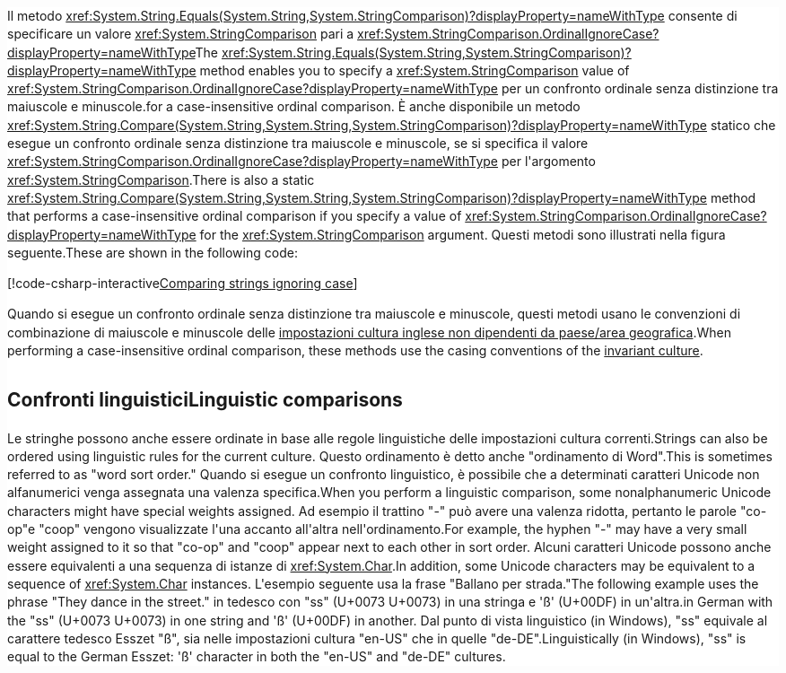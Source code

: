 <span data-ttu-id="dea6b-127">Il metodo <xref:System.String.Equals(System.String,System.StringComparison)?displayProperty=nameWithType> consente di specificare un valore <xref:System.StringComparison> pari a <xref:System.StringComparison.OrdinalIgnoreCase?displayProperty=nameWithType></span><span class="sxs-lookup"><span data-stu-id="dea6b-127">The <xref:System.String.Equals(System.String,System.StringComparison)?displayProperty=nameWithType> method enables you to specify a <xref:System.StringComparison> value of <xref:System.StringComparison.OrdinalIgnoreCase?displayProperty=nameWithType></span></span>
<span data-ttu-id="dea6b-128">per un confronto ordinale senza distinzione tra maiuscole e minuscole.</span><span class="sxs-lookup"><span data-stu-id="dea6b-128">for a case-insensitive ordinal comparison.</span></span> <span data-ttu-id="dea6b-129">È anche disponibile un metodo <xref:System.String.Compare(System.String,System.String,System.StringComparison)?displayProperty=nameWithType> statico che esegue un confronto ordinale senza distinzione tra maiuscole e minuscole, se si specifica il valore <xref:System.StringComparison.OrdinalIgnoreCase?displayProperty=nameWithType> per l'argomento <xref:System.StringComparison>.</span><span class="sxs-lookup"><span data-stu-id="dea6b-129">There is also a static <xref:System.String.Compare(System.String,System.String,System.StringComparison)?displayProperty=nameWithType> method that performs a case-insensitive ordinal comparison if you specify a value of <xref:System.StringComparison.OrdinalIgnoreCase?displayProperty=nameWithType> for the <xref:System.StringComparison> argument.</span></span> <span data-ttu-id="dea6b-130">Questi metodi sono illustrati nella figura seguente.</span><span class="sxs-lookup"><span data-stu-id="dea6b-130">These are shown in the following code:</span></span>

[!code-csharp-interactive[Comparing strings ignoring case](../../../samples/snippets/csharp/how-to/strings/CompareStrings.cs#2)]

<span data-ttu-id="dea6b-131">Quando si esegue un confronto ordinale senza distinzione tra maiuscole e minuscole, questi metodi usano le convenzioni di combinazione di maiuscole e minuscole delle [impostazioni cultura inglese non dipendenti da paese/area geografica](xref:System.Globalization.CultureInfo.InvariantCulture).</span><span class="sxs-lookup"><span data-stu-id="dea6b-131">When performing a case-insensitive ordinal comparison, these methods use the casing conventions of the [invariant culture](xref:System.Globalization.CultureInfo.InvariantCulture).</span></span>

## <a name="linguistic-comparisons"></a><span data-ttu-id="dea6b-132">Confronti linguistici</span><span class="sxs-lookup"><span data-stu-id="dea6b-132">Linguistic comparisons</span></span>

<span data-ttu-id="dea6b-133">Le stringhe possono anche essere ordinate in base alle regole linguistiche delle impostazioni cultura correnti.</span><span class="sxs-lookup"><span data-stu-id="dea6b-133">Strings can also be ordered using linguistic rules for the current culture.</span></span>
<span data-ttu-id="dea6b-134">Questo ordinamento è detto anche "ordinamento di Word".</span><span class="sxs-lookup"><span data-stu-id="dea6b-134">This is sometimes referred to as "word sort order."</span></span> <span data-ttu-id="dea6b-135">Quando si esegue un confronto linguistico, è possibile che a determinati caratteri Unicode non alfanumerici venga assegnata una valenza specifica.</span><span class="sxs-lookup"><span data-stu-id="dea6b-135">When you perform a linguistic comparison, some nonalphanumeric Unicode characters might have special weights assigned.</span></span> <span data-ttu-id="dea6b-136">Ad esempio il trattino "-" può avere una valenza ridotta, pertanto le parole "co-op"e "coop" vengono visualizzate l'una accanto all'altra nell'ordinamento.</span><span class="sxs-lookup"><span data-stu-id="dea6b-136">For example, the hyphen "-" may have a very small weight assigned to it so that "co-op" and "coop" appear next to each other in sort order.</span></span> <span data-ttu-id="dea6b-137">Alcuni caratteri Unicode possono anche essere equivalenti a una sequenza di istanze di <xref:System.Char>.</span><span class="sxs-lookup"><span data-stu-id="dea6b-137">In addition, some Unicode characters may be equivalent to a sequence of <xref:System.Char> instances.</span></span> <span data-ttu-id="dea6b-138">L'esempio seguente usa la frase "Ballano per strada."</span><span class="sxs-lookup"><span data-stu-id="dea6b-138">The following example uses the phrase "They dance in the street."</span></span> <span data-ttu-id="dea6b-139">in tedesco con "ss" (U+0073 U+0073) in una stringa e 'ß' (U+00DF) in un'altra.</span><span class="sxs-lookup"><span data-stu-id="dea6b-139">in German with the "ss" (U+0073 U+0073) in one string and 'ß' (U+00DF) in another.</span></span> <span data-ttu-id="dea6b-140">Dal punto di vista linguistico (in Windows), "ss" equivale al carattere tedesco Esszet "ß", sia nelle impostazioni cultura "en-US" che in quelle "de-DE".</span><span class="sxs-lookup"><span data-stu-id="dea6b-140">Linguistically (in Windows), "ss" is equal to the German Esszet: 'ß' character in both the "en-US" and "de-DE" cultures.</span></span>
